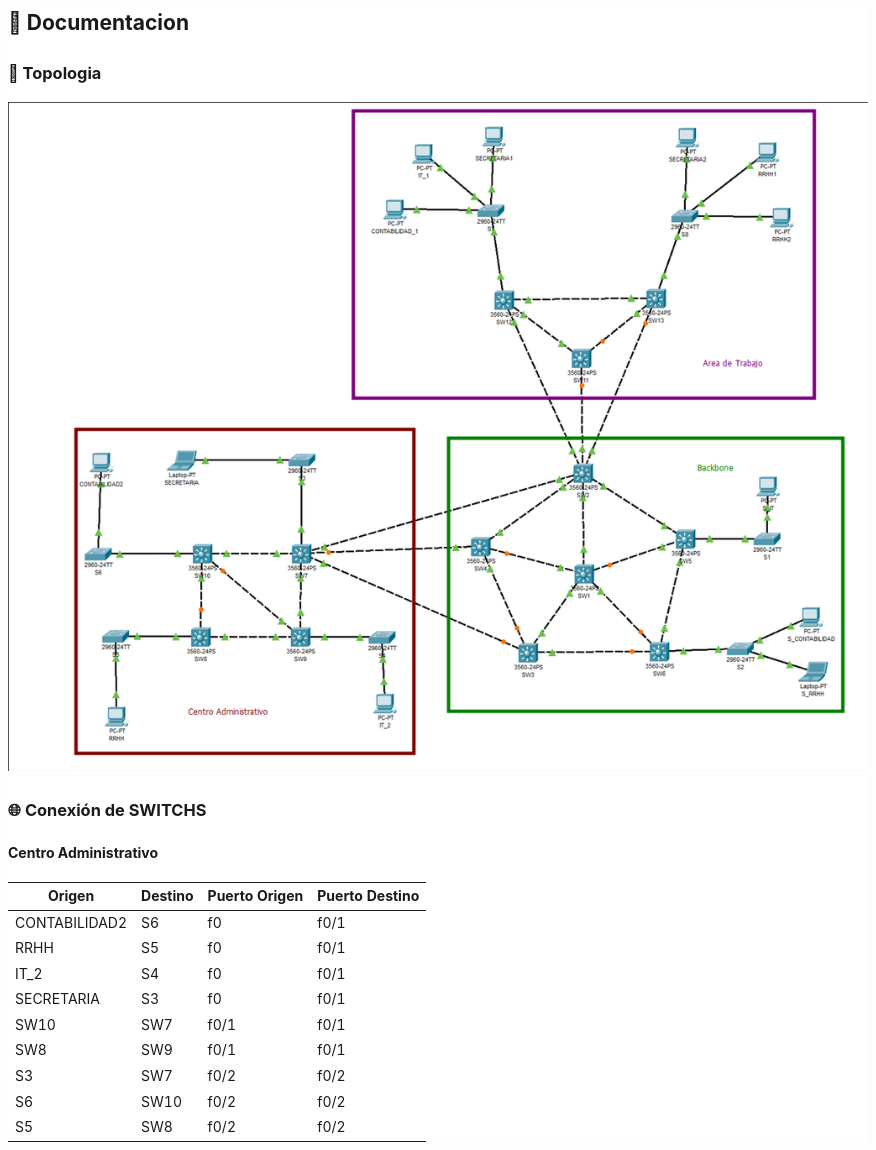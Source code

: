 ## 📖 Documentacion <div id='documentacion'></div>

### 🔎 Topologia <div id="topologia"></div>

![alt text](image-3.png)

### 🌐 Conexión de SWITCHS <div id="conexion-switchs"></div>

#### Centro Administrativo <div id="centro-administrativo"></div>

| Origen         | Destino | Puerto Origen | Puerto Destino |
| -------------- | ------- | ------------- | -------------- |
| CONTABILIDAD2  | S6      | f0            | f0/1           |
| RRHH           | S5      | f0            | f0/1           |
| IT_2           | S4      | f0            | f0/1           |
| SECRETARIA           | S3      | f0            | f0/1           |
| SW10           | SW7      | f0/1            | f0/1           |
| SW8           | SW9      | f0/1            | f0/1           |
| S3           | SW7      | f0/2            | f0/2           |
| S6           | SW10      | f0/2            | f0/2           |
| S5           | SW8      | f0/2            | f0/2           |